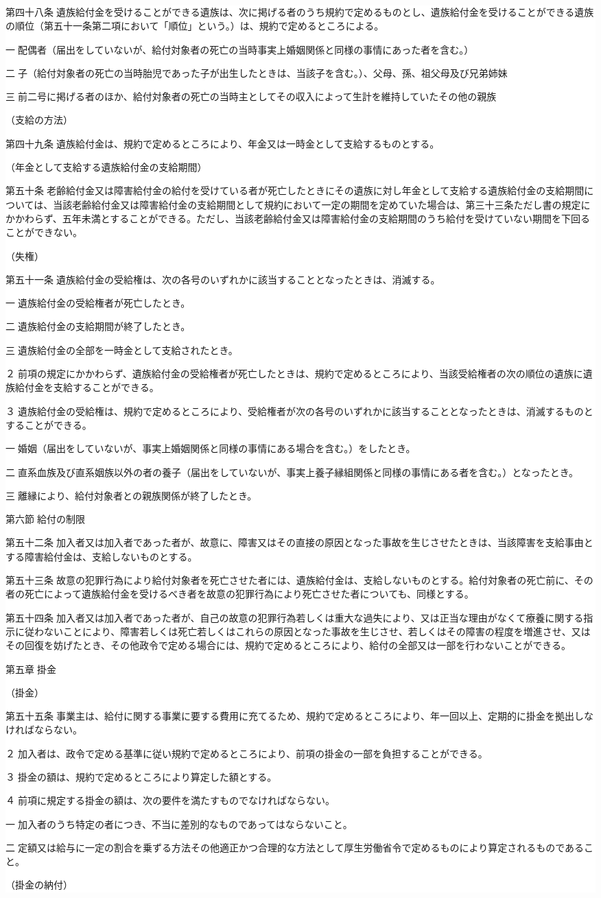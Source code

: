 第四十八条 遺族給付金を受けることができる遺族は、次に掲げる者のうち規約で定めるものとし、遺族給付金を受けることができる遺族の順位（第五十一条第二項において「順位」という。）は、規約で定めるところによる。

一 配偶者（届出をしていないが、給付対象者の死亡の当時事実上婚姻関係と同様の事情にあった者を含む。）

二 子（給付対象者の死亡の当時胎児であった子が出生したときは、当該子を含む。）、父母、孫、祖父母及び兄弟姉妹

三 前二号に掲げる者のほか、給付対象者の死亡の当時主としてその収入によって生計を維持していたその他の親族

（支給の方法）

第四十九条 遺族給付金は、規約で定めるところにより、年金又は一時金として支給するものとする。

（年金として支給する遺族給付金の支給期間）

第五十条 老齢給付金又は障害給付金の給付を受けている者が死亡したときにその遺族に対し年金として支給する遺族給付金の支給期間については、当該老齢給付金又は障害給付金の支給期間として規約において一定の期間を定めていた場合は、第三十三条ただし書の規定にかかわらず、五年未満とすることができる。ただし、当該老齢給付金又は障害給付金の支給期間のうち給付を受けていない期間を下回ることができない。

（失権）

第五十一条 遺族給付金の受給権は、次の各号のいずれかに該当することとなったときは、消滅する。

一 遺族給付金の受給権者が死亡したとき。

二 遺族給付金の支給期間が終了したとき。

三 遺族給付金の全部を一時金として支給されたとき。

２ 前項の規定にかかわらず、遺族給付金の受給権者が死亡したときは、規約で定めるところにより、当該受給権者の次の順位の遺族に遺族給付金を支給することができる。

３ 遺族給付金の受給権は、規約で定めるところにより、受給権者が次の各号のいずれかに該当することとなったときは、消滅するものとすることができる。

一 婚姻（届出をしていないが、事実上婚姻関係と同様の事情にある場合を含む。）をしたとき。

二 直系血族及び直系姻族以外の者の養子（届出をしていないが、事実上養子縁組関係と同様の事情にある者を含む。）となったとき。

三 離縁により、給付対象者との親族関係が終了したとき。

第六節 給付の制限

第五十二条 加入者又は加入者であった者が、故意に、障害又はその直接の原因となった事故を生じさせたときは、当該障害を支給事由とする障害給付金は、支給しないものとする。

第五十三条 故意の犯罪行為により給付対象者を死亡させた者には、遺族給付金は、支給しないものとする。給付対象者の死亡前に、その者の死亡によって遺族給付金を受けるべき者を故意の犯罪行為により死亡させた者についても、同様とする。

第五十四条 加入者又は加入者であった者が、自己の故意の犯罪行為若しくは重大な過失により、又は正当な理由がなくて療養に関する指示に従わないことにより、障害若しくは死亡若しくはこれらの原因となった事故を生じさせ、若しくはその障害の程度を増進させ、又はその回復を妨げたとき、その他政令で定める場合には、規約で定めるところにより、給付の全部又は一部を行わないことができる。

第五章 掛金

（掛金）

第五十五条 事業主は、給付に関する事業に要する費用に充てるため、規約で定めるところにより、年一回以上、定期的に掛金を拠出しなければならない。

２ 加入者は、政令で定める基準に従い規約で定めるところにより、前項の掛金の一部を負担することができる。

３ 掛金の額は、規約で定めるところにより算定した額とする。

４ 前項に規定する掛金の額は、次の要件を満たすものでなければならない。

一 加入者のうち特定の者につき、不当に差別的なものであってはならないこと。

二 定額又は給与に一定の割合を乗ずる方法その他適正かつ合理的な方法として厚生労働省令で定めるものにより算定されるものであること。

（掛金の納付）

